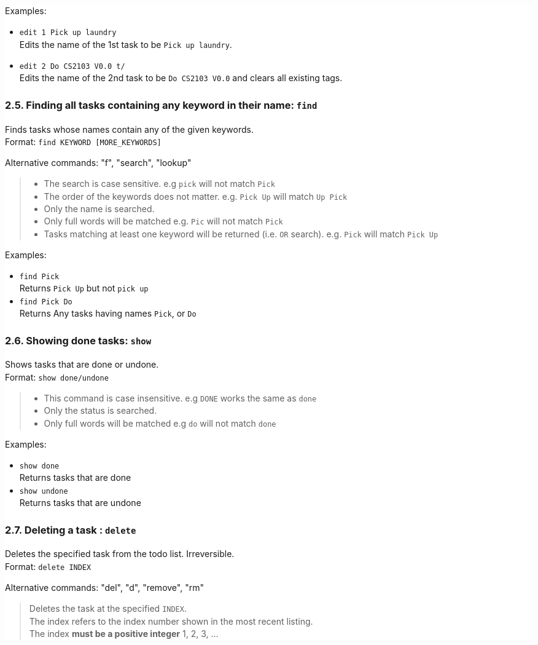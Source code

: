 Examples:

* `edit 1 Pick up laundry`<br>
  Edits the name of the 1st task to be `Pick up laundry`.

* `edit 2 Do CS2103 V0.0 t/`<br>
  Edits the name of the 2nd task to be `Do CS2103 V0.0` and clears all existing tags.

### 2.5. Finding all tasks containing any keyword in their name: `find`

Finds tasks whose names contain any of the given keywords.<br>
Format: `find KEYWORD [MORE_KEYWORDS]`

Alternative commands: "f", "search", "lookup"

> * The search is case sensitive. e.g `pick` will not match `Pick`
> * The order of the keywords does not matter. e.g. `Pick Up` will match `Up Pick`
> * Only the name is searched.
> * Only full words will be matched e.g. `Pic` will not match `Pick`
> * Tasks matching at least one keyword will be returned (i.e. `OR` search).
    e.g. `Pick` will match `Pick Up`

Examples:

* `find Pick`<br>
  Returns `Pick Up` but not `pick up`
* `find Pick Do`<br>
  Returns Any tasks having names `Pick`, or `Do`


### 2.6. Showing done tasks: `show`

Shows tasks that are done or undone.<br>
Format: `show done/undone`

> * This command is case insensitive. e.g `DONE` works the same as `done`
> * Only the status is searched.
> * Only full words will be matched e.g `do` will not match `done`

Examples:

* `show done`<br>
  Returns tasks that are done
* `show undone`<br>
  Returns tasks that are undone


### 2.7. Deleting a task : `delete`

Deletes the specified task from the todo list. Irreversible.<br>
Format: `delete INDEX`

Alternative commands: "del", "d", "remove", "rm"

> Deletes the task at the specified `INDEX`. <br>
> The index refers to the index number shown in the most recent listing.<br>
> The index **must be a positive integer** 1, 2, 3, ...
